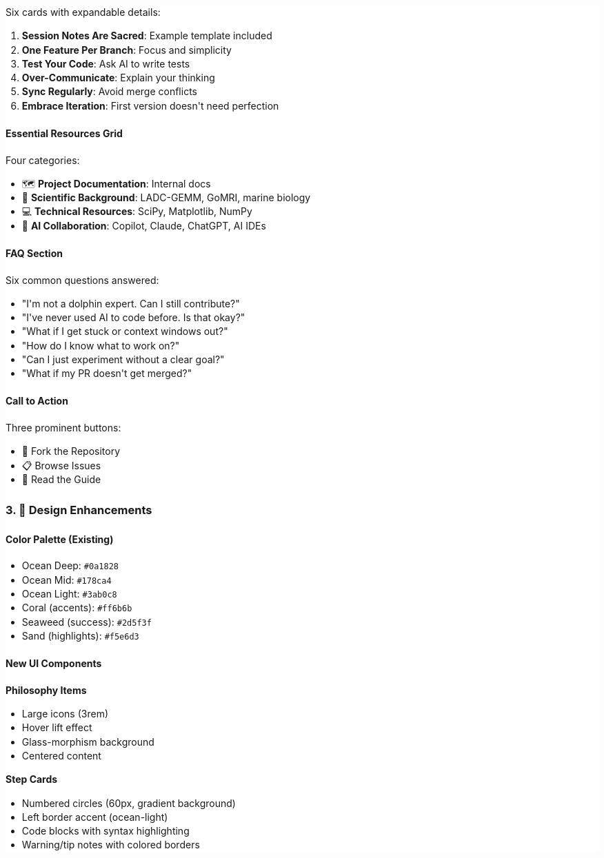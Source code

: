 Six cards with expandable details:
1. **Session Notes Are Sacred**: Example template included
2. **One Feature Per Branch**: Focus and simplicity
3. **Test Your Code**: Ask AI to write tests
4. **Over-Communicate**: Explain your thinking
5. **Sync Regularly**: Avoid merge conflicts
6. **Embrace Iteration**: First version doesn't need perfection

#### Essential Resources Grid

Four categories:
- 🗺️ **Project Documentation**: Internal docs
- 🔬 **Scientific Background**: LADC-GEMM, GoMRI, marine biology
- 💻 **Technical Resources**: SciPy, Matplotlib, NumPy
- 🤖 **AI Collaboration**: Copilot, Claude, ChatGPT, AI IDEs

#### FAQ Section

Six common questions answered:
- "I'm not a dolphin expert. Can I still contribute?"
- "I've never used AI to code before. Is that okay?"
- "What if I get stuck or context windows out?"
- "How do I know what to work on?"
- "Can I just experiment without a clear goal?"
- "What if my PR doesn't get merged?"

#### Call to Action

Three prominent buttons:
- 🍴 Fork the Repository
- 📋 Browse Issues
- 📖 Read the Guide

### 3. 🎨 Design Enhancements

#### Color Palette (Existing)
- Ocean Deep: `#0a1828`
- Ocean Mid: `#178ca4`
- Ocean Light: `#3ab0c8`
- Coral (accents): `#ff6b6b`
- Seaweed (success): `#2d5f3f`
- Sand (highlights): `#f5e6d3`

#### New UI Components

**Philosophy Items**
- Large icons (3rem)
- Hover lift effect
- Glass-morphism background
- Centered content

**Step Cards**
- Numbered circles (60px, gradient background)
- Left border accent (ocean-light)
- Code blocks with syntax highlighting
- Warning/tip notes with colored borders

